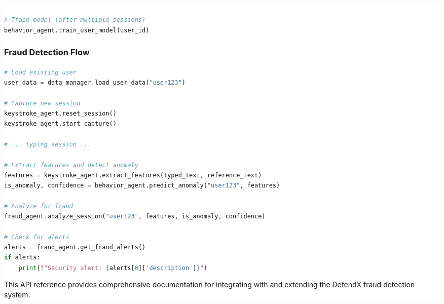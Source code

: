 ```python

# Train model (after multiple sessions)
behavior_agent.train_user_model(user_id)
```

### Fraud Detection Flow

```python
# Load existing user
user_data = data_manager.load_user_data("user123")

# Capture new session
keystroke_agent.reset_session()
keystroke_agent.start_capture()

# ... typing session ...

# Extract features and detect anomaly
features = keystroke_agent.extract_features(typed_text, reference_text)
is_anomaly, confidence = behavior_agent.predict_anomaly("user123", features)

# Analyze for fraud
fraud_agent.analyze_session("user123", features, is_anomaly, confidence)

# Check for alerts
alerts = fraud_agent.get_fraud_alerts()
if alerts:
    print(f"Security alert: {alerts[0]['description']}")
```

This API reference provides comprehensive documentation for integrating with and extending the DefendX fraud detection system.
